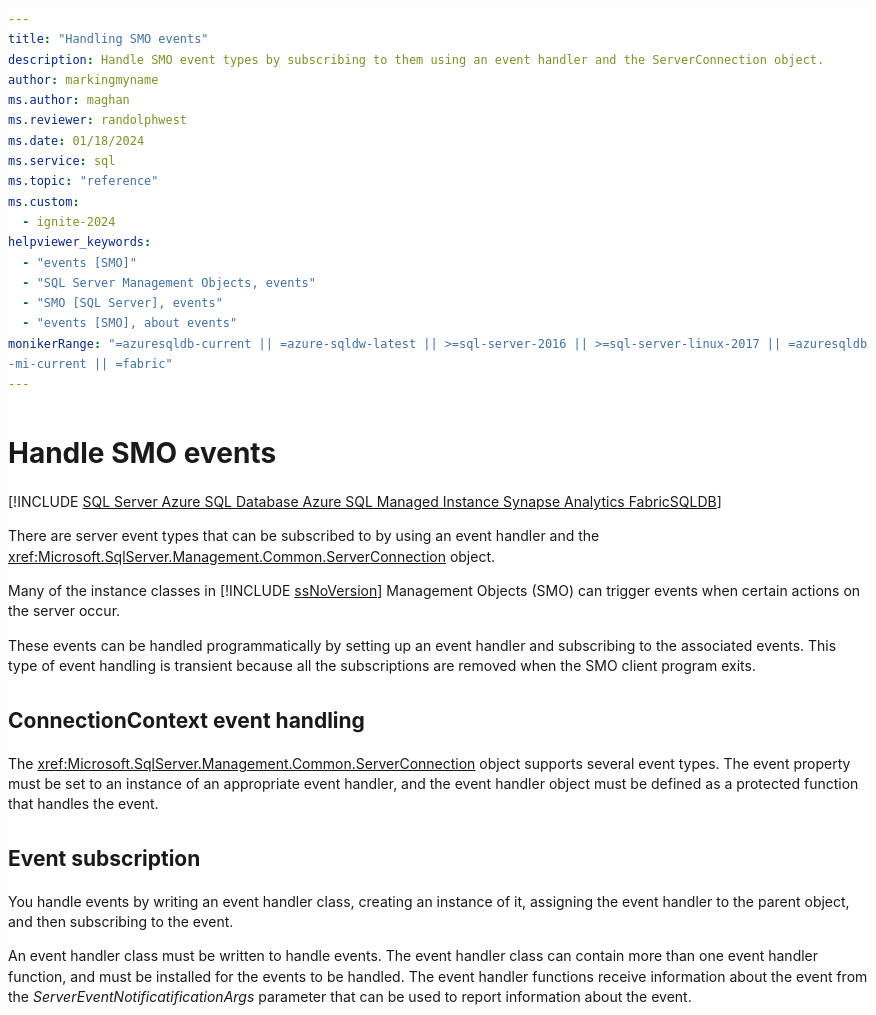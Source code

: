 ```yaml
---
title: "Handling SMO events"
description: Handle SMO event types by subscribing to them using an event handler and the ServerConnection object.
author: markingmyname
ms.author: maghan
ms.reviewer: randolphwest
ms.date: 01/18/2024
ms.service: sql
ms.topic: "reference"
ms.custom:
  - ignite-2024
helpviewer_keywords:
  - "events [SMO]"
  - "SQL Server Management Objects, events"
  - "SMO [SQL Server], events"
  - "events [SMO], about events"
monikerRange: "=azuresqldb-current || =azure-sqldw-latest || >=sql-server-2016 || >=sql-server-linux-2017 || =azuresqldb-mi-current || =fabric"
---
```

# Handle SMO events

[!INCLUDE [SQL Server Azure SQL Database Azure SQL Managed Instance Synapse Analytics FabricSQLDB](../../../includes/applies-to-version/sql-asdb-asdbmi-asa-fabricsqldb.md)]

There are server event types that can be subscribed to by using an event handler and the <xref:Microsoft.SqlServer.Management.Common.ServerConnection> object.

Many of the instance classes in [!INCLUDE [ssNoVersion](../../../includes/ssnoversion-md.md)] Management Objects (SMO) can trigger events when certain actions on the server occur.

These events can be handled programmatically by setting up an event handler and subscribing to the associated events. This type of event handling is transient because all the subscriptions are removed when the SMO client program exits.

## ConnectionContext event handling

The <xref:Microsoft.SqlServer.Management.Common.ServerConnection> object supports several event types. The event property must be set to an instance of an appropriate event handler, and the event handler object must be defined as a protected function that handles the event.

## Event subscription

You handle events by writing an event handler class, creating an instance of it, assigning the event handler to the parent object, and then subscribing to the event.

An event handler class must be written to handle events. The event handler class can contain more than one event handler function, and must be installed for the events to be handled. The event handler functions receive information about the event from the *ServerEventNotificatificationArgs* parameter that can be used to report information about the event.
